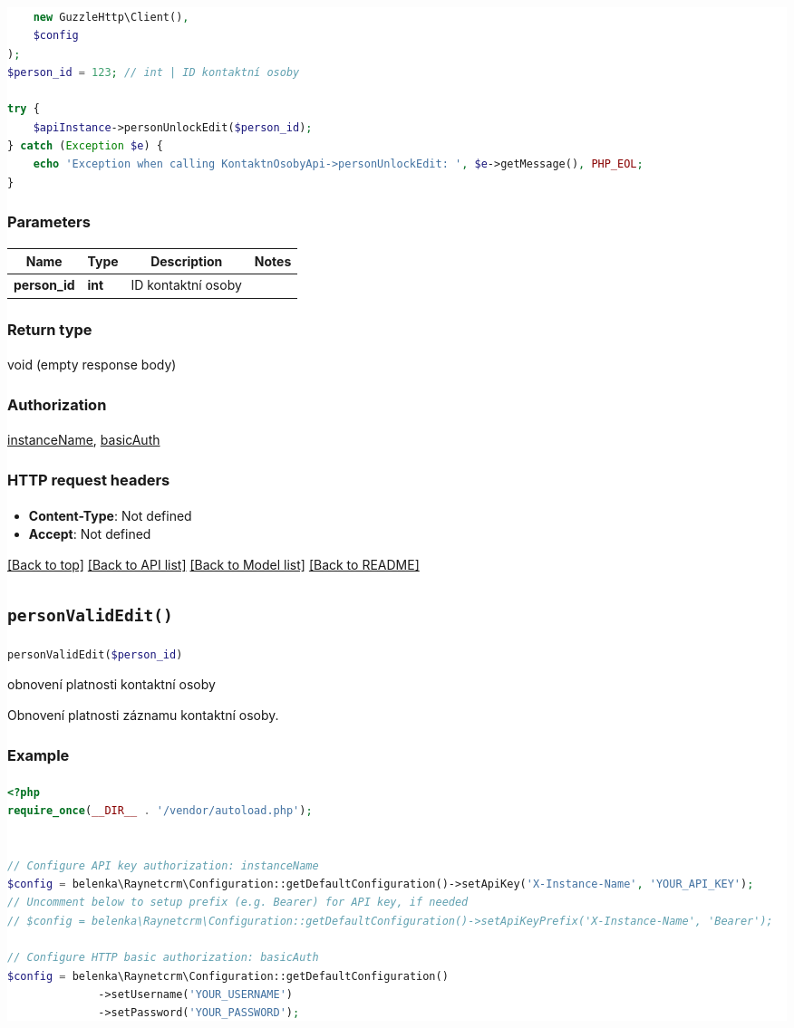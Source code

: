 ```php
    new GuzzleHttp\Client(),
    $config
);
$person_id = 123; // int | ID kontaktní osoby

try {
    $apiInstance->personUnlockEdit($person_id);
} catch (Exception $e) {
    echo 'Exception when calling KontaktnOsobyApi->personUnlockEdit: ', $e->getMessage(), PHP_EOL;
}
```

### Parameters

| Name | Type | Description  | Notes |
| ------------- | ------------- | ------------- | ------------- |
| **person_id** | **int**| ID kontaktní osoby | |

### Return type

void (empty response body)

### Authorization

[instanceName](../../README.md#instanceName), [basicAuth](../../README.md#basicAuth)

### HTTP request headers

- **Content-Type**: Not defined
- **Accept**: Not defined

[[Back to top]](#) [[Back to API list]](../../README.md#endpoints)
[[Back to Model list]](../../README.md#models)
[[Back to README]](../../README.md)

## `personValidEdit()`

```php
personValidEdit($person_id)
```

obnovení platnosti kontaktní osoby

Obnovení platnosti záznamu kontaktní osoby.

### Example

```php
<?php
require_once(__DIR__ . '/vendor/autoload.php');


// Configure API key authorization: instanceName
$config = belenka\Raynetcrm\Configuration::getDefaultConfiguration()->setApiKey('X-Instance-Name', 'YOUR_API_KEY');
// Uncomment below to setup prefix (e.g. Bearer) for API key, if needed
// $config = belenka\Raynetcrm\Configuration::getDefaultConfiguration()->setApiKeyPrefix('X-Instance-Name', 'Bearer');

// Configure HTTP basic authorization: basicAuth
$config = belenka\Raynetcrm\Configuration::getDefaultConfiguration()
              ->setUsername('YOUR_USERNAME')
              ->setPassword('YOUR_PASSWORD');


```